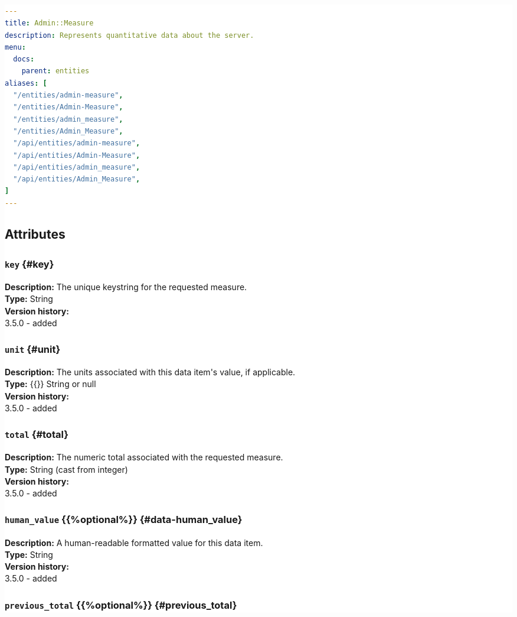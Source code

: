 ```yaml
---
title: Admin::Measure
description: Represents quantitative data about the server.
menu:
  docs:
    parent: entities
aliases: [
  "/entities/admin-measure",
  "/entities/Admin-Measure",
  "/entities/admin_measure",
  "/entities/Admin_Measure",
  "/api/entities/admin-measure",
  "/api/entities/Admin-Measure",
  "/api/entities/admin_measure",
  "/api/entities/Admin_Measure",
]
---
```


## Attributes

### `key` {#key}

**Description:** The unique keystring for the requested measure.\
**Type:** String\
**Version history:**\
3.5.0 - added

### `unit` {#unit}

**Description:** The units associated with this data item's value, if applicable.\
**Type:** {{<nullable>}} String or null\
**Version history:**\
3.5.0 - added

### `total` {#total}

**Description:** The numeric total associated with the requested measure.\
**Type:** String (cast from integer)\
**Version history:**\
3.5.0 - added

### `human_value` {{%optional%}} {#data-human_value}

**Description:** A human-readable formatted value for this data item.\
**Type:** String\
**Version history:**\
3.5.0 - added

### `previous_total` {{%optional%}} {#previous_total}

